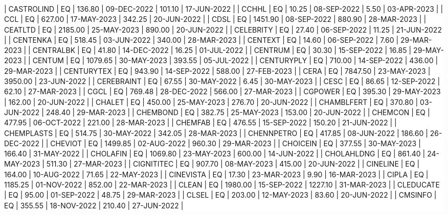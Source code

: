 | CASTROLIND | EQ | 136.80 | 09-DEC-2022 | 101.10 | 17-JUN-2022 |
| CCHHL | EQ | 10.25 | 08-SEP-2022 | 5.50 | 03-APR-2023 |
| CCL | EQ | 627.00 | 17-MAY-2023 | 342.25 | 20-JUN-2022 |
| CDSL | EQ | 1451.90 | 08-SEP-2022 | 880.90 | 28-MAR-2023 |
| CEATLTD | EQ | 2185.00 | 25-MAY-2023 | 890.00 | 20-JUN-2022 |
| CELEBRITY | EQ | 27.40 | 06-SEP-2022 | 11.25 | 21-JUN-2022 |
| CENTENKA | EQ | 518.45 | 03-JUN-2022 | 340.00 | 28-MAR-2023 |
| CENTEXT | EQ | 14.60 | 06-SEP-2022 | 7.60 | 29-MAR-2023 |
| CENTRALBK | EQ | 41.80 | 14-DEC-2022 | 16.25 | 01-JUL-2022 |
| CENTRUM | EQ | 30.30 | 15-SEP-2022 | 16.85 | 29-MAY-2023 |
| CENTUM | EQ | 1079.65 | 30-MAY-2023 | 393.55 | 05-JUL-2022 |
| CENTURYPLY | EQ | 710.00 | 14-SEP-2022 | 436.00 | 29-MAR-2023 |
| CENTURYTEX | EQ | 943.90 | 14-SEP-2022 | 588.00 | 27-FEB-2023 |
| CERA | EQ | 7847.50 | 23-MAY-2023 | 3950.00 | 23-JUN-2022 |
| CEREBRAINT | EQ | 67.55 | 30-MAY-2022 | 6.45 | 30-MAY-2023 |
| CESC | EQ | 86.65 | 12-SEP-2022 | 62.10 | 27-MAR-2023 |
| CGCL | EQ | 769.48 | 28-DEC-2022 | 566.00 | 27-MAR-2023 |
| CGPOWER | EQ | 395.30 | 29-MAY-2023 | 162.00 | 20-JUN-2022 |
| CHALET | EQ | 450.00 | 25-MAY-2023 | 276.70 | 20-JUN-2022 |
| CHAMBLFERT | EQ | 370.80 | 03-JUN-2022 | 248.40 | 29-MAR-2023 |
| CHEMBOND | EQ | 382.75 | 25-MAY-2023 | 153.00 | 20-JUN-2022 |
| CHEMCON | EQ | 477.95 | 06-OCT-2022 | 221.00 | 28-MAR-2023 |
| CHEMFAB | EQ | 476.55 | 15-SEP-2022 | 150.20 | 21-JUN-2022 |
| CHEMPLASTS | EQ | 514.75 | 30-MAY-2022 | 342.05 | 28-MAR-2023 |
| CHENNPETRO | EQ | 417.85 | 08-JUN-2022 | 186.60 | 26-DEC-2022 |
| CHEVIOT | EQ | 1499.85 | 02-AUG-2022 | 960.30 | 29-MAR-2023 |
| CHOICEIN | EQ | 377.55 | 30-MAY-2023 | 166.40 | 31-MAY-2022 |
| CHOLAFIN | EQ | 1069.80 | 23-MAY-2023 | 600.00 | 14-JUN-2022 |
| CHOLAHLDNG | EQ | 861.40 | 24-MAY-2023 | 511.30 | 27-MAR-2023 |
| CIGNITITEC | EQ | 907.70 | 08-MAY-2023 | 415.00 | 20-JUN-2022 |
| CINELINE | EQ | 164.00 | 10-AUG-2022 | 71.65 | 22-MAY-2023 |
| CINEVISTA | EQ | 17.30 | 23-MAR-2023 | 9.90 | 16-MAR-2023 |
| CIPLA | EQ | 1185.25 | 01-NOV-2022 | 852.00 | 22-MAR-2023 |
| CLEAN | EQ | 1980.00 | 15-SEP-2022 | 1227.10 | 31-MAR-2023 |
| CLEDUCATE | EQ | 95.00 | 01-SEP-2022 | 48.75 | 29-MAR-2023 |
| CLSEL | EQ | 203.00 | 12-MAY-2023 | 83.60 | 20-JUN-2022 |
| CMSINFO | EQ | 355.55 | 18-NOV-2022 | 210.40 | 27-JUN-2022 |